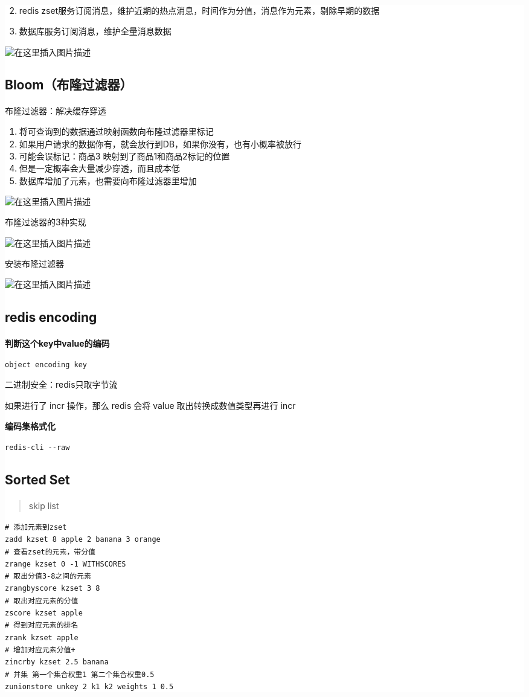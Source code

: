 2. redis zset服务订阅消息，维护近期的热点消息，时间作为分值，消息作为元素，剔除早期的数据

3. 数据库服务订阅消息，维护全量消息数据

![在这里插入图片描述](https://img-blog.csdnimg.cn/20210110094824260.png?x-oss-process=image/watermark,type_ZmFuZ3poZW5naGVpdGk,shadow_10,text_aHR0cHM6Ly9ibG9nLmNzZG4ubmV0L3dlaXhpbl80MjEwMzAyNg==,size_16,color_FFFFFF,t_70)

## Bloom（布隆过滤器）

布隆过滤器：解决缓存穿透

1. 将可查询到的数据通过映射函数向布隆过滤器里标记
2. 如果用户请求的数据你有，就会放行到DB，如果你没有，也有小概率被放行
3. 可能会误标记：商品3 映射到了商品1和商品2标记的位置
4. 但是一定概率会大量减少穿透，而且成本低
5. 数据库增加了元素，也需要向布隆过滤器里增加

![在这里插入图片描述](https://img-blog.csdnimg.cn/20210110163932551.png?x-oss-process=image/watermark,type_ZmFuZ3poZW5naGVpdGk,shadow_10,text_aHR0cHM6Ly9ibG9nLmNzZG4ubmV0L3dlaXhpbl80MjEwMzAyNg==,size_16,color_FFFFFF,t_70)

布隆过滤器的3种实现

![在这里插入图片描述](https://img-blog.csdnimg.cn/20210110164709746.png?x-oss-process=image/watermark,type_ZmFuZ3poZW5naGVpdGk,shadow_10,text_aHR0cHM6Ly9ibG9nLmNzZG4ubmV0L3dlaXhpbl80MjEwMzAyNg==,size_16,color_FFFFFF,t_70)

安装布隆过滤器

![在这里插入图片描述](https://img-blog.csdnimg.cn/20210110164739616.png?x-oss-process=image/watermark,type_ZmFuZ3poZW5naGVpdGk,shadow_10,text_aHR0cHM6Ly9ibG9nLmNzZG4ubmV0L3dlaXhpbl80MjEwMzAyNg==,size_16,color_FFFFFF,t_70)

## redis encoding

**判断这个key中value的编码**

```shell
object encoding key
```

二进制安全：redis只取字节流

如果进行了 incr 操作，那么 redis 会将 value 取出转换成数值类型再进行 incr

**编码集格式化**

```shell
redis-cli --raw
```

## Sorted Set

> skip list

```shell
# 添加元素到zset
zadd kzset 8 apple 2 banana 3 orange
# 查看zset的元素，带分值
zrange kzset 0 -1 WITHSCORES
# 取出分值3-8之间的元素
zrangbyscore kzset 3 8
# 取出对应元素的分值
zscore kzset apple
# 得到对应元素的排名
zrank kzset apple
# 增加对应元素分值+ 
zincrby kzset 2.5 banana
# 并集 第一个集合权重1 第二个集合权重0.5
zunionstore unkey 2 k1 k2 weights 1 0.5
```
